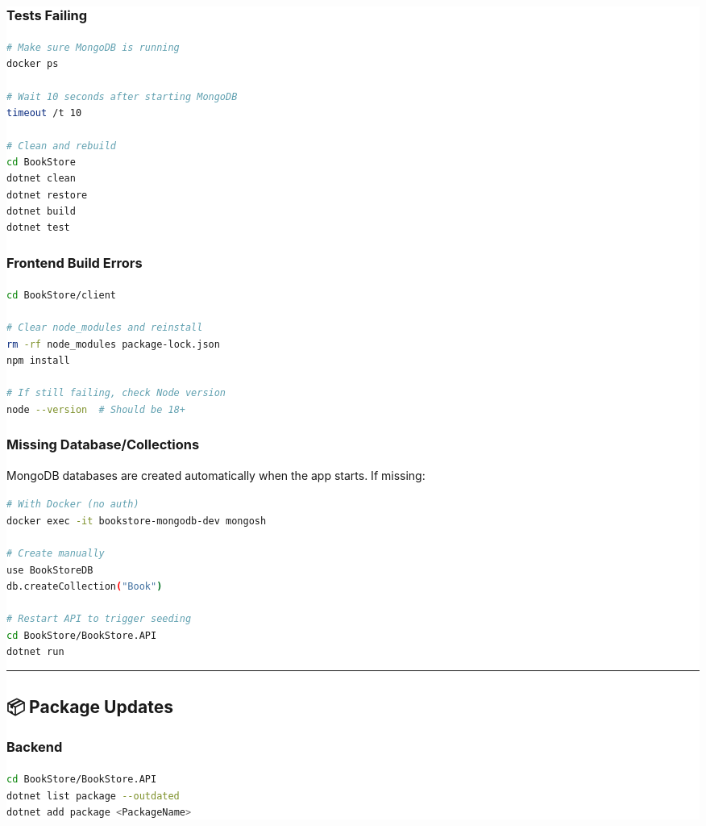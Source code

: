 ### **Tests Failing**

```bash
# Make sure MongoDB is running
docker ps

# Wait 10 seconds after starting MongoDB
timeout /t 10

# Clean and rebuild
cd BookStore
dotnet clean
dotnet restore
dotnet build
dotnet test
```

### **Frontend Build Errors**

```bash
cd BookStore/client

# Clear node_modules and reinstall
rm -rf node_modules package-lock.json
npm install

# If still failing, check Node version
node --version  # Should be 18+
```

### **Missing Database/Collections**

MongoDB databases are created automatically when the app starts. If missing:

```bash
# With Docker (no auth)
docker exec -it bookstore-mongodb-dev mongosh

# Create manually
use BookStoreDB
db.createCollection("Book")

# Restart API to trigger seeding
cd BookStore/BookStore.API
dotnet run
```

---

## 📦 Package Updates

### **Backend**
```bash
cd BookStore/BookStore.API
dotnet list package --outdated
dotnet add package <PackageName>
```
